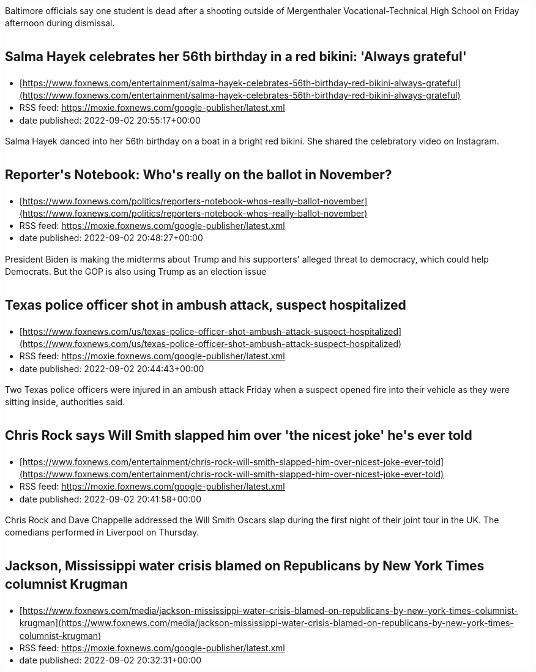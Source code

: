 Baltimore officials say one student is dead after a shooting outside of Mergenthaler Vocational-Technical High School on Friday afternoon during dismissal.

## Salma Hayek celebrates her 56th birthday in a red bikini: 'Always grateful'
 - [https://www.foxnews.com/entertainment/salma-hayek-celebrates-56th-birthday-red-bikini-always-grateful](https://www.foxnews.com/entertainment/salma-hayek-celebrates-56th-birthday-red-bikini-always-grateful)
 - RSS feed: https://moxie.foxnews.com/google-publisher/latest.xml
 - date published: 2022-09-02 20:55:17+00:00

Salma Hayek danced into her 56th birthday on a boat in a bright red bikini. She shared the celebratory video on Instagram.

## Reporter's Notebook: Who's really on the ballot in November?
 - [https://www.foxnews.com/politics/reporters-notebook-whos-really-ballot-november](https://www.foxnews.com/politics/reporters-notebook-whos-really-ballot-november)
 - RSS feed: https://moxie.foxnews.com/google-publisher/latest.xml
 - date published: 2022-09-02 20:48:27+00:00

President Biden is making the midterms about Trump and his supporters' alleged threat to democracy, which could help Democrats. But the GOP is also using Trump as an election issue

## Texas police officer shot in ambush attack, suspect hospitalized
 - [https://www.foxnews.com/us/texas-police-officer-shot-ambush-attack-suspect-hospitalized](https://www.foxnews.com/us/texas-police-officer-shot-ambush-attack-suspect-hospitalized)
 - RSS feed: https://moxie.foxnews.com/google-publisher/latest.xml
 - date published: 2022-09-02 20:44:43+00:00

Two Texas police officers were injured in an ambush attack Friday when a suspect opened fire into their vehicle as they were sitting inside, authorities said.

## Chris Rock says Will Smith slapped him over 'the nicest joke' he's ever told
 - [https://www.foxnews.com/entertainment/chris-rock-will-smith-slapped-him-over-nicest-joke-ever-told](https://www.foxnews.com/entertainment/chris-rock-will-smith-slapped-him-over-nicest-joke-ever-told)
 - RSS feed: https://moxie.foxnews.com/google-publisher/latest.xml
 - date published: 2022-09-02 20:41:58+00:00

Chris Rock and Dave Chappelle addressed the Will Smith Oscars slap during the first night of their joint tour in the UK. The comedians performed in Liverpool on Thursday.

## Jackson, Mississippi water crisis blamed on Republicans by New York Times columnist Krugman
 - [https://www.foxnews.com/media/jackson-mississippi-water-crisis-blamed-on-republicans-by-new-york-times-columnist-krugman](https://www.foxnews.com/media/jackson-mississippi-water-crisis-blamed-on-republicans-by-new-york-times-columnist-krugman)
 - RSS feed: https://moxie.foxnews.com/google-publisher/latest.xml
 - date published: 2022-09-02 20:32:31+00:00

